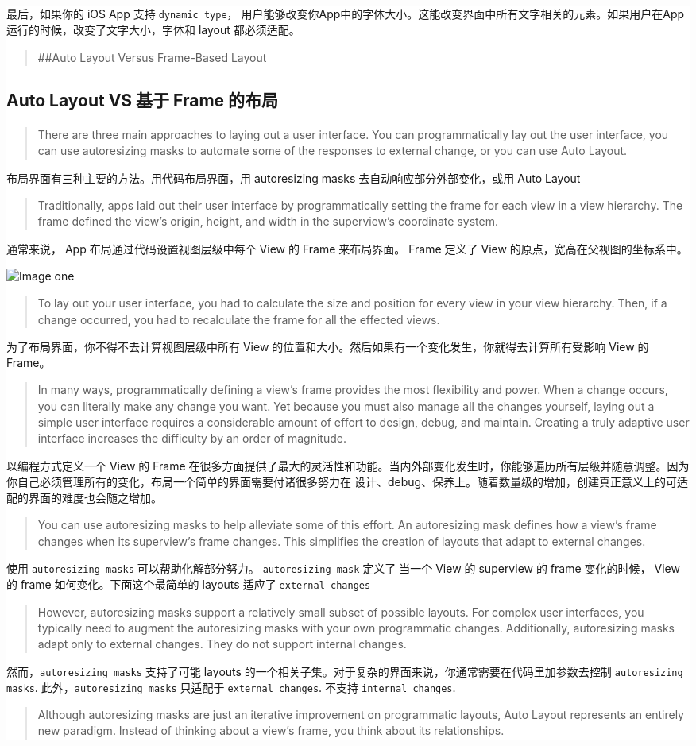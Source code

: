 最后，如果你的 iOS App 支持 `dynamic type`， 用户能够改变你App中的字体大小。这能改变界面中所有文字相关的元素。如果用户在App运行的时候，改变了文字大小，字体和 layout 都必须适配。



> ##Auto Layout Versus Frame-Based Layout

## Auto Layout VS 基于 Frame 的布局


> There are three main approaches to laying out a user interface. You can programmatically lay out the user interface, you can use autoresizing masks to automate some of the responses to external change, or you can use Auto Layout.

布局界面有三种主要的方法。用代码布局界面，用 autoresizing masks 去自动响应部分外部变化，或用 Auto Layout

>Traditionally, apps laid out their user interface by programmatically setting the frame for each view in a view hierarchy. The frame defined the view’s origin, height, and width in the superview’s coordinate system.

通常来说， App 布局通过代码设置视图层级中每个 View 的 Frame 来布局界面。 Frame 定义了 View 的原点，宽高在父视图的坐标系中。

![Image one](https://developer.apple.com/library/archive/documentation/UserExperience/Conceptual/AutolayoutPG/Art/layout_views_2x.png)



>To lay out your user interface, you had to calculate the size and position for every view in your view hierarchy. Then, if a change occurred, you had to recalculate the frame for all the effected views.

为了布局界面，你不得不去计算视图层级中所有 View 的位置和大小。然后如果有一个变化发生，你就得去计算所有受影响 View 的 Frame。

>In many ways, programmatically defining a view’s frame provides the most flexibility and power. When a change occurs, you can literally make any change you want. Yet because you must also manage all the changes yourself, laying out a simple user interface requires a considerable amount of effort to design, debug, and maintain. Creating a truly adaptive user interface increases the difficulty by an order of magnitude.

以编程方式定义一个 View 的 Frame 在很多方面提供了最大的灵活性和功能。当内外部变化发生时，你能够遍历所有层级并随意调整。因为你自己必须管理所有的变化，布局一个简单的界面需要付诸很多努力在 设计、debug、保养上。随着数量级的增加，创建真正意义上的可适配的界面的难度也会随之增加。


>You can use autoresizing masks to help alleviate some of this effort. An autoresizing mask defines how a view’s frame changes when its superview’s frame changes. This simplifies the creation of layouts that adapt to external changes.

使用 `autoresizing masks` 可以帮助化解部分努力。 `autoresizing mask` 定义了 当一个 View 的 superview 的 frame 变化的时候， View 的 frame 如何变化。下面这个最简单的 layouts 适应了 `external changes`


>However, autoresizing masks support a relatively small subset of possible layouts. For complex user interfaces, you typically need to augment the autoresizing masks with your own programmatic changes. Additionally, autoresizing masks adapt only to external changes. They do not support internal changes.

然而，`autoresizing masks` 支持了可能 layouts 的一个相关子集。对于复杂的界面来说，你通常需要在代码里加参数去控制 `autoresizing masks`. 此外，`autoresizing masks` 只适配于 `external changes`. 不支持 `internal changes`.


>Although autoresizing masks are just an iterative improvement on programmatic layouts, Auto Layout represents an entirely new paradigm. Instead of thinking about a view’s frame, you think about its relationships.
